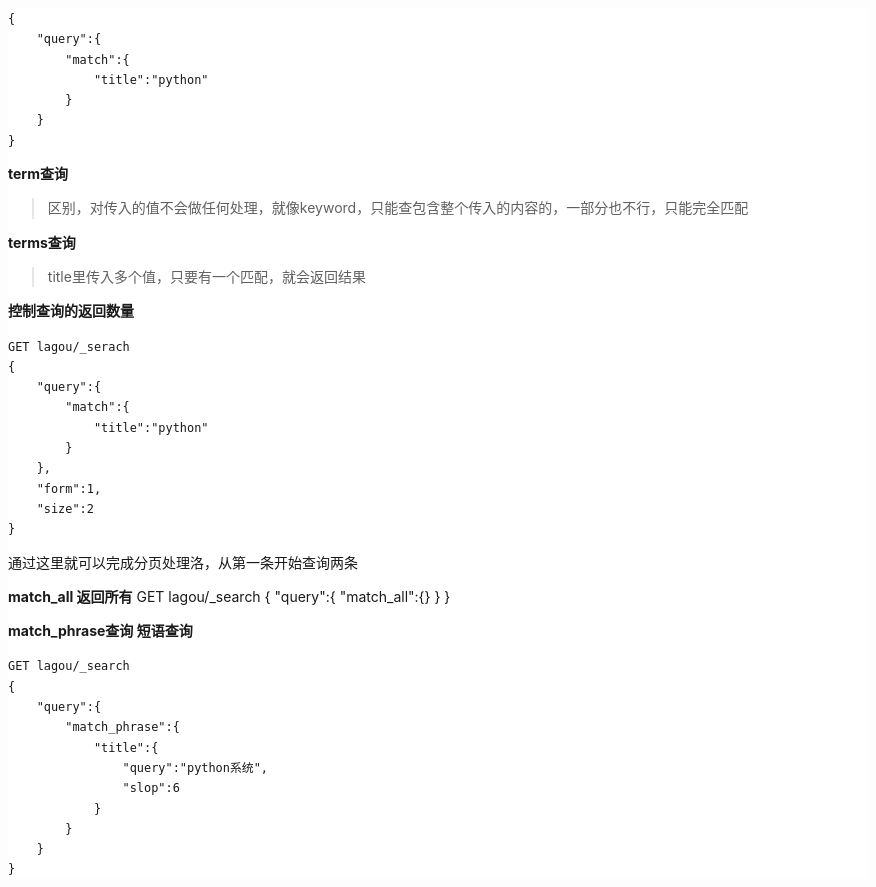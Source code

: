 ```
{
    "query":{
        "match":{
            "title":"python"
        }
    }
}
```

**term查询**
>区别，对传入的值不会做任何处理，就像keyword，只能查包含整个传入的内容的，一部分也不行，只能完全匹配

**terms查询**
>title里传入多个值，只要有一个匹配，就会返回结果

**控制查询的返回数量**

```
GET lagou/_serach
{
    "query":{
        "match":{
            "title":"python"
        }
    },
    "form":1,
    "size":2
}
```

通过这里就可以完成分页处理洛，从第一条开始查询两条

**match_all 返回所有**
GET lagou/_search
{
    "query":{
        "match_all":{}
    }
}

**match_phrase查询 短语查询**

```
GET lagou/_search
{
    "query":{
        "match_phrase":{
            "title":{
                "query":"python系统",
                "slop":6
            }
        }
    }
}
```
